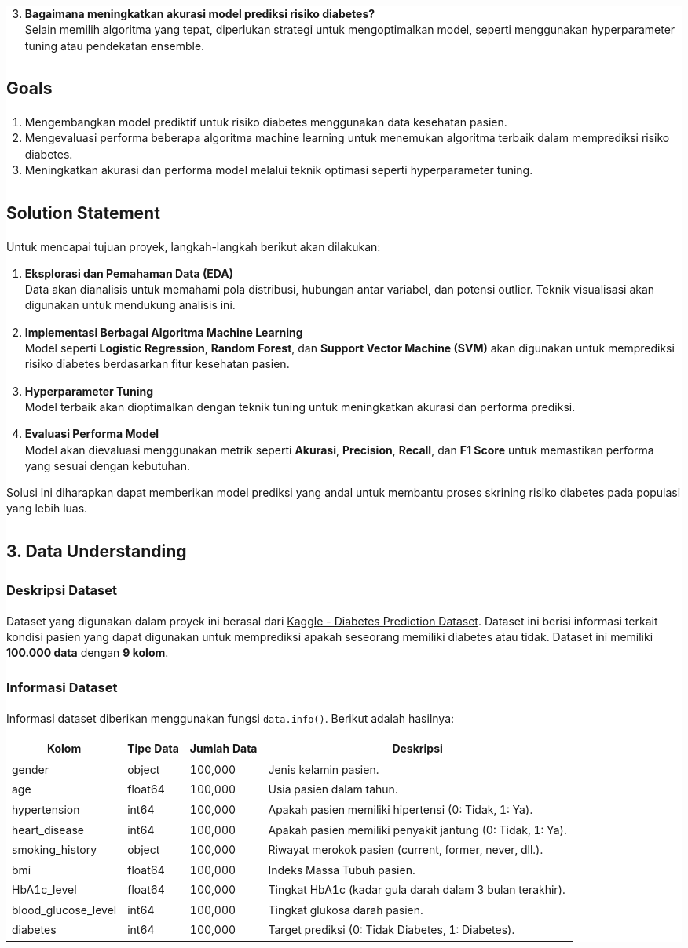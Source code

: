 3. **Bagaimana meningkatkan akurasi model prediksi risiko diabetes?**  
   Selain memilih algoritma yang tepat, diperlukan strategi untuk mengoptimalkan model, seperti menggunakan hyperparameter tuning atau pendekatan ensemble.

## Goals
1. Mengembangkan model prediktif untuk risiko diabetes menggunakan data kesehatan pasien.  
2. Mengevaluasi performa beberapa algoritma machine learning untuk menemukan algoritma terbaik dalam memprediksi risiko diabetes.  
3. Meningkatkan akurasi dan performa model melalui teknik optimasi seperti hyperparameter tuning.  

## Solution Statement
Untuk mencapai tujuan proyek, langkah-langkah berikut akan dilakukan:

1. **Eksplorasi dan Pemahaman Data (EDA)**  
   Data akan dianalisis untuk memahami pola distribusi, hubungan antar variabel, dan potensi outlier. Teknik visualisasi akan digunakan untuk mendukung analisis ini.

2. **Implementasi Berbagai Algoritma Machine Learning**  
   Model seperti **Logistic Regression**, **Random Forest**, dan **Support Vector Machine (SVM)** akan digunakan untuk memprediksi risiko diabetes berdasarkan fitur kesehatan pasien.

3. **Hyperparameter Tuning**  
   Model terbaik akan dioptimalkan dengan teknik tuning untuk meningkatkan akurasi dan performa prediksi.

4. **Evaluasi Performa Model**  
   Model akan dievaluasi menggunakan metrik seperti **Akurasi**, **Precision**, **Recall**, dan **F1 Score** untuk memastikan performa yang sesuai dengan kebutuhan.

Solusi ini diharapkan dapat memberikan model prediksi yang andal untuk membantu proses skrining risiko diabetes pada populasi yang lebih luas.

## **3. Data Understanding**

### Deskripsi Dataset
Dataset yang digunakan dalam proyek ini berasal dari [Kaggle - Diabetes Prediction Dataset](https://www.kaggle.com/code/tumpanjawat/diabetes-eda-random-forest-hp?select=diabetes_prediction_dataset.csv). Dataset ini berisi informasi terkait kondisi pasien yang dapat digunakan untuk memprediksi apakah seseorang memiliki diabetes atau tidak. Dataset ini memiliki **100.000 data** dengan **9 kolom**.

### Informasi Dataset
Informasi dataset diberikan menggunakan fungsi `data.info()`. Berikut adalah hasilnya:

| Kolom                  | Tipe Data | Jumlah Data | Deskripsi                                                                 |
|------------------------|-----------|-------------|---------------------------------------------------------------------------|
| gender                | object    | 100,000     | Jenis kelamin pasien.                                                    |
| age                   | float64   | 100,000     | Usia pasien dalam tahun.                                                 |
| hypertension          | int64     | 100,000     | Apakah pasien memiliki hipertensi (0: Tidak, 1: Ya).                     |
| heart_disease         | int64     | 100,000     | Apakah pasien memiliki penyakit jantung (0: Tidak, 1: Ya).               |
| smoking_history       | object    | 100,000     | Riwayat merokok pasien (current, former, never, dll.).                   |
| bmi                   | float64   | 100,000     | Indeks Massa Tubuh pasien.                                               |
| HbA1c_level           | float64   | 100,000     | Tingkat HbA1c (kadar gula darah dalam 3 bulan terakhir).                 |
| blood_glucose_level   | int64     | 100,000     | Tingkat glukosa darah pasien.                                            |
| diabetes              | int64     | 100,000     | Target prediksi (0: Tidak Diabetes, 1: Diabetes).                        |
